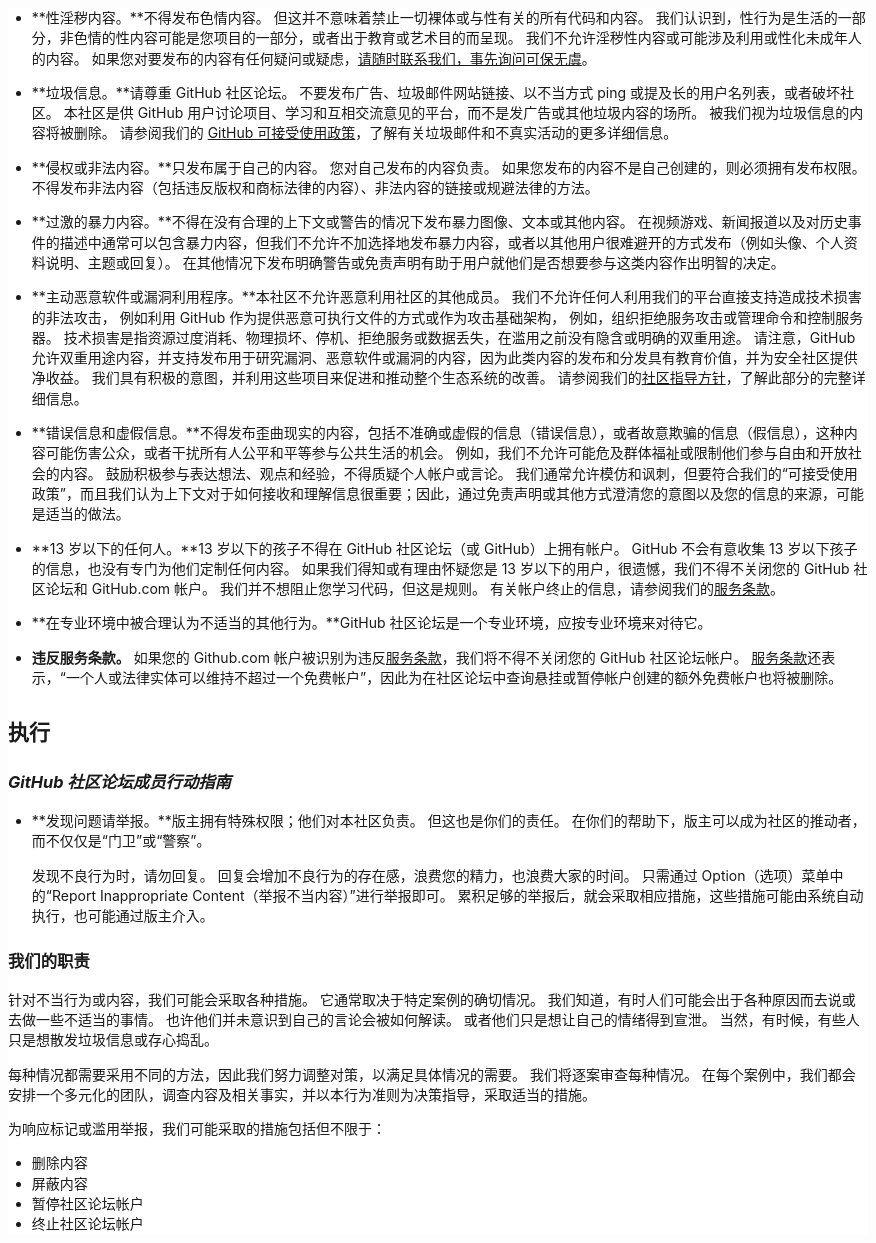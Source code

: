 * **性淫秽内容。**不得发布色情内容。 但这并不意味着禁止一切裸体或与性有关的所有代码和内容。 我们认识到，性行为是生活的一部分，非色情的性内容可能是您项目的一部分，或者出于教育或艺术目的而呈现。 我们不允许淫秽性内容或可能涉及利用或性化未成年人的内容。 如果您对要发布的内容有任何疑问或疑虑，[请随时联系我们，事先询问可保无虞](https://support.github.com/contact?tags=docs-policy)。

* **垃圾信息。**请尊重 GitHub 社区论坛。 不要发布广告、垃圾邮件网站链接、以不当方式 ping 或提及长的用户名列表，或者破坏社区。 本社区是供 GitHub 用户讨论项目、学习和互相交流意见的平台，而不是发广告或其他垃圾内容的场所。 被我们视为垃圾信息的内容将被删除。 请参阅我们的 [GitHub 可接受使用政策](/cn/github/site-policy/github-acceptable-use-policies#4-spam-and-inauthentic-activity-on-github)，了解有关垃圾邮件和不真实活动的更多详细信息。

* **侵权或非法内容。**只发布属于自己的内容。 您对自己发布的内容负责。 如果您发布的内容不是自己创建的，则必须拥有发布权限。 不得发布非法内容（包括违反版权和商标法律的内容）、非法内容的链接或规避法律的方法。

* **过激的暴力内容。**不得在没有合理的上下文或警告的情况下发布暴力图像、文本或其他内容。 在视频游戏、新闻报道以及对历史事件的描述中通常可以包含暴力内容，但我们不允许不加选择地发布暴力内容，或者以其他用户很难避开的方式发布（例如头像、个人资料说明、主题或回复）。 在其他情况下发布明确警告或免责声明有助于用户就他们是否想要参与这类内容作出明智的决定。

* **主动恶意软件或漏洞利用程序。**本社区不允许恶意利用社区的其他成员。 我们不允许任何人利用我们的平台直接支持造成技术损害的非法攻击， 例如利用 GitHub 作为提供恶意可执行文件的方式或作为攻击基础架构， 例如，组织拒绝服务攻击或管理命令和控制服务器。 技术损害是指资源过度消耗、物理损坏、停机、拒绝服务或数据丢失，在滥用之前没有隐含或明确的双重用途。 请注意，GitHub 允许双重用途内容，并支持发布用于研究漏洞、恶意软件或漏洞的内容，因为此类内容的发布和分发具有教育价值，并为安全社区提供净收益。 我们具有积极的意图，并利用这些项目来促进和推动整个生态系统的改善。 请参阅我们的[社区指导方针](/cn/github/site-policy/github-community-guidelines#active-malware-or-exploits)，了解此部分的完整详细信息。

* **错误信息和虚假信息。**不得发布歪曲现实的内容，包括不准确或虚假的信息（错误信息），或者故意欺骗的信息（假信息），这种内容可能伤害公众，或者干扰所有人公平和平等参与公共生活的机会。 例如，我们不允许可能危及群体福祉或限制他们参与自由和开放社会的内容。 鼓励积极参与表达想法、观点和经验，不得质疑个人帐户或言论。 我们通常允许模仿和讽刺，但要符合我们的“可接受使用政策”，而且我们认为上下文对于如何接收和理解信息很重要；因此，通过免责声明或其他方式澄清您的意图以及您的信息的来源，可能是适当的做法。

* **13 岁以下的任何人。**13 岁以下的孩子不得在 GitHub 社区论坛（或 GitHub）上拥有帐户。 GitHub 不会有意收集 13 岁以下孩子的信息，也没有专门为他们定制任何内容。 如果我们得知或有理由怀疑您是 13 岁以下的用户，很遗憾，我们不得不关闭您的 GitHub 社区论坛和 GitHub.com 帐户。 我们并不想阻止您学习代码，但这是规则。 有关帐户终止的信息，请参阅我们的[服务条款](/cn/github/site-policy/github-terms-of-service)。

* **在专业环境中被合理认为不适当的其他行为。**GitHub 社区论坛是一个专业环境，应按专业环境来对待它。

* **违反服务条款。** 如果您的 Github.com 帐户被识别为违反[服务条款](/cn/github/site-policy/github-terms-of-service)，我们将不得不关闭您的 GitHub 社区论坛帐户。 [服务条款](/cn/github/site-policy/github-terms-of-service)还表示，“一个人或法律实体可以维持不超过一个免费帐户”，因此为在社区论坛中查询悬挂或暂停帐户创建的额外免费帐户也将被删除。

[](#enforcement)执行
----------

### [](#what-github-community-forum-members-can-do)*GitHub 社区论坛成员行动指南* ###

* **发现问题请举报。**版主拥有特殊权限；他们对本社区负责。 但这也是你们的责任。 在你们的帮助下，版主可以成为社区的推动者，而不仅仅是“门卫”或“警察”。

  发现不良行为时，请勿回复。 回复会增加不良行为的存在感，浪费您的精力，也浪费大家的时间。 只需通过 Option（选项）菜单中的“Report Inappropriate Content（举报不当内容）”进行举报即可。 累积足够的举报后，就会采取相应措施，这些措施可能由系统自动执行，也可能通过版主介入。

### [](#our-responsibilities)我们的职责 ###

针对不当行为或内容，我们可能会采取各种措施。 它通常取决于特定案例的确切情况。 我们知道，有时人们可能会出于各种原因而去说或去做一些不适当的事情。 也许他们并未意识到自己的言论会被如何解读。 或者他们只是想让自己的情绪得到宣泄。 当然，有时候，有些人只是想散发垃圾信息或存心捣乱。

每种情况都需要采用不同的方法，因此我们努力调整对策，以满足具体情况的需要。 我们将逐案审查每种情况。 在每个案例中，我们都会安排一个多元化的团队，调查内容及相关事实，并以本行为准则为决策指导，采取适当的措施。

为响应标记或滥用举报，我们可能采取的措施包括但不限于：

* 删除内容
* 屏蔽内容
* 暂停社区论坛帐户
* 终止社区论坛帐户
